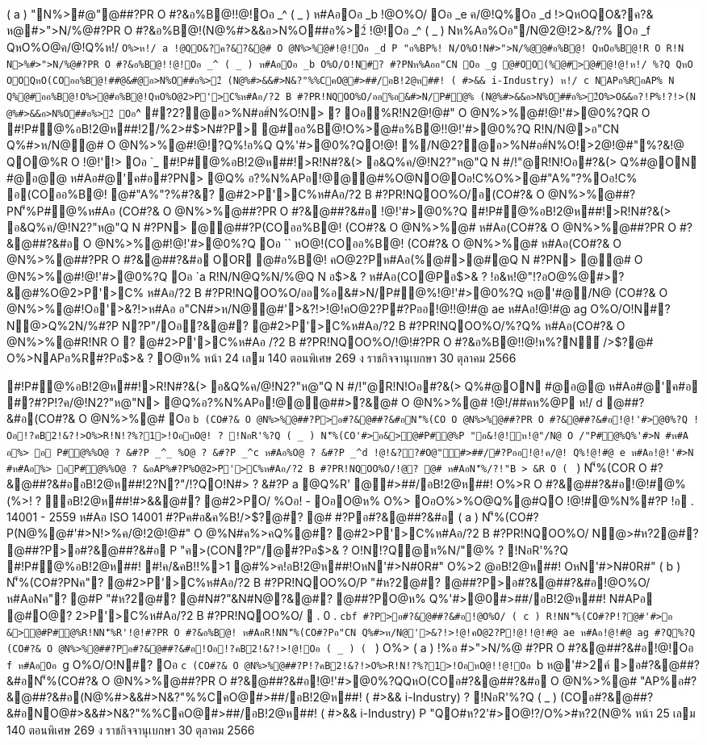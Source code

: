 ( a ) "N%>#@"@##?PR O #?&อ%B@!!@!Oอ _^ ( _ ) ห#AอOอ _b !@O%O/ Oอ _e ค/@!Q%Oอ _d !>QหOQO&?ค?& ห@#>">N/%@#?PR O #?&อ%B@!(N@%#>&&อ>N%O##อ%>2์ !@!Oอ _^ ( _ ) Nห%Aอ%Oอ"/N@2@!2>&/?% Oอ _f QหO%O@ค/@!Q%ห!/ ` O%>ห!/ a !@QO&?ค?&?&@# O @N%>%@#!@!Oอ _d P "อ%BP%! N/O%O!N#>">N/%@@#อ%B@! QหOอ%B@!R O R!NN>%#>">N/%@#?PR O #?&อ%B@!!@!Oอ _^ ( _ ) ห#AอOอ _b O%O/O!N#? #?PNห%Aออ"CN Oอ _g @#OO(%@#>@#@!@!ห!/ %?Q QหOOOQหO(COออ%B@!##@&#@อ>N%O##อ%>2์ (N@%#>&&#>N&?"%%CคO@#>##/อB!2@ห##! ( #>&& i-Industry) ห!/ c NAPอ%RอAP% N Q%@#ออ%B@!O%>@#อ%B@!QหO%O@2>P'>C%ห#Aอ/?2 B #?PR!NQOO%O/ออ%อ&#>N/P#@% (N@%#>&&อ>N%O##อ%>2์O%>O&&อ?!P%!?!>(N@%#>&&อ>N%O##อ%>2์ Oอ `^ #?2?@อ>%N#อ#์N%O!N> ? Oอ%R!N2@!@#" O @N%>%@#!@!'#>@0%?QR O #!P#@%อB!2@ห##!2/%2>#$>N#?P> @#ออ%B@!O%>@#อ%B@!!@!'#>@0%?Q R!N/N@>อ"CN Q%#>ห/N@@# O @N%>%@#!@!?Q%!อ%Q Q%'#>@0%?QO!@! %/N@2?@อ>%N#อ#์N%O!>2@!@#"%?&!@ QO@%R O !@!'!> Oอ `_ #!P#@%อB!2@ห##!>R!N#?&(> อ&Q%ค/@!N2?"ห@"Q N #/!"@R!N!Oอ#?&(> Q%#@ON #@อ@@ ห#Aอ#@'ค#อ#?PN> @Q% อ?%N%APอ!@@@#%O@NO@Oอ!C%O%>@#"A%"?%Oอ!C% อ(COออ%B@! @#"A%"?%#?&? @#2>P'>C%ห#Aอ/?2 B #?PR!NQOO%O/อ(CO#?& O @N%>%@##?PN'็%P#@%ห#Aอ (CO#?& O @N%>%@##?PR O #?&@##?&#อ !@!'#>@0%?Q #!P#@%อB!2@ห##!>R!N#?&(> อ&Q%ค/@!N2?"ห@"Q N #?PN> @@##?P(COออ%B@! (CO#?& O @N%>%@# ห#Aอ(CO#?& O @N%>%@##?PR O #?&@##?&#อ O @N%>%@#!@!'#>@0%?Q Oอ `` หO@!(COออ%B@! (CO#?& O @N%>%@# ห#Aอ(CO#?& O @N%>%@##?PR O #?&@##?&#อ OOR @#อ%B@! คO@2?Pห#Aอ(%@#>@#@Q N #?PN> @@# O @N%>%@#!@!'#>@0%?Q Oอ `a R!N/N@Q%N/%@Q N อ$>& ? ห#Aอ(CO@Pอ$>& ? !อ&ห!@"!?อO@%@#>?&@#%O@2>P'>C% ห#Aอ/?2 B #?PR!NQOO%O/ออ%อ&#>N/P#@%!@!'#>@0%?Q ห@'#@/N@ (CO#?& O @N%>%@#!Oอ'>&?!>ห#Aอ อ"CN#>ห/N@@#'>&?!>!@!คO@2?P#?Pออ!@!!@!#@ ae ห#Aอ!@!#@ ag O%O/O!N#? N@>Q%2N/%#?P N?P"/Oอ?&@#? @#2>P'>C%ห#Aอ/?2 B #?PR!NQOO%O/%?Q% ห#Aอ(CO#?& O @N%>%@#R!NR O ? @#2>P'>C%ห#Aอ /?2 B #?PR!NQOO%O/!@!#?PR O #?&อ%B@!!@!ห%?N์ />$?@# O%>NAPอ%R#?Pอ$>& ? O@ห% หน้า 24 เลม 140 ตอนพิเศษ 269 ง ราชกิจจานุเบกษา 30 ตุลาคม 2566

#!P#@%อB!2@ห##!>R!N#?&(> อ&Q%ค/@!N2?"ห@"Q N #/!"@R!N!Oอ#?&(> Q%#@ON #@อ@@ ห#Aอ#@'ค#อ #?#?P!?ค/@!N2?"ห@"N> @Q%อ?%N%APอ!@@@##>?&@# O @N%>%@# !@!/##คห%@P ห!/ d @##?&#อ(CO#?& O @N%>%@# Oอ `b (CO#?& O @N%>%@##?P>อ#?&@##?&#อN'็%(CO O @N%>%@##?PR O #?&@##?&#อ!@!'#>@0%?Q !Oอ!?คB2!&?!>O%>R!N!?%?1>!OอหO@! ? !NอR'%?Q ( _ ) N'็%(CO'#>อ&>@#P#@%P "อ&!@!ห!@"/N@ O /"P#@%Q%'#>N #ห#Aอ%> อ P#@%%O@ ? &#?P _^_ %O@ ? &#?P _^c ห#Aอ%O@ ? &#?P _^d !@!&??#O@"#>##/#?Pออ!@!ค/@! Q%!@!#@ e ห#Aอ!@!'#>N #ห#Aอ%> อP#@%%O@ ? &อAP%#?P%O@2>P'>C%ห#Aอ/?2 B #?PR!NQOO%O/!@? @# ห#AอN'็%/?!"B > &R O ( ` ) N'็%(COR O #?&@##?&#ออB!2@ห##!2?N?"/!?QO!N#> ? &#?P a @Q%R' @#>##/อB!2@ห##! O%>R O #?&@##?&#อ!@!#@%(%>! ? ์อB!2@ห##!#>&&@#? @#2>PO/ %Oอ! - OอO@ห% O%> OอO%>%O@Q%@#QO !@!#@%N%#?P !อ . 14001 - 2559 ห#Aอ ISO 14001 #?Pค#อ&ค%B!/>$?@#? @# #?Pอ#?&@##?&#อ ( a ) N'็%(CO#?P(N@%@#'#>N!>%ค/@!2@!@#" O @%N#ค%>คQ%@#? @#2>P'>C%ห#Aอ/?2 B #?PR!NQOO%O/ N@>#ห?2@#? @##?P>อ#?&@##?&#อ P "ค>(CON?P"/@#?Pอ$>& ? O!N!?Q@ห%N/"@% ? !NอR'%?Q #!P#@%อB!2@ห##! #!ค/&คB!!%>1 @#%>ค!อB!2@ห##!OหN'#>N#0R#" O%>2 @อB!2@ห##! OหN'#>N#0R#" ( b ) N'็%(CO#?PNค"? @#2>P'>C%ห#Aอ/?2 B #?PR!NQOO%O/P "#ห?2@#? @##?P>อ#?&@##?&#อ!@O%O/ ห#AอNค"? @#P "#ห?2@#? @#N#?"&N#N@?&@#? @##?PO@ห% Q%'#>@0#>##/อB!2@ห##! N#APอ @#O@? 2>P'>C%ห#Aอ/?2 B #?PR!NQOO%O/  . 0 . `cbf #?P>อ#?&@##?&#อ!@O%O/ ( c ) R!NN'็%(CO#?P!?@#'#>อ&>@#P#@%R!NN'็%R'!@!#?PR O #?&อ%B@! ห#AอR!NN'็%(CO#?Pอ"CN Q%#>ห/N@'>&?!>!@!คO@2?P!@!!@!#@ ae ห#Aอ!@!#@ ag #?Q%?Q (CO#?& O @N%>%@##?Pอ#?&@##?&#อ!Oอ!?คB2!&?!>!@!Oอ ( _ ) ( ` ) O%> ( a ) !%อ #>">N/%@ #?PR O #?&@##?&#อ!@!Oอ `f ห#AอOอ `g O%O/O!N#? Oอ `c (CO#?& O @N%>%@##?P!?คB2!&?!>O%>R!N!?%?1>!OอหO@!!@!Oอ `b ห@'#>2ค์ >อ#?&@##?&#อN'็%(CO#?& O @N%>%@##?PR O #?&@##?&#อ!@!'#>@0%?QQหO(COอ#?&@##?&#อ O @N%>%@# "AP%อ#?&@##?&#อ(N@%#>&&#>N&?"%%CคO@#>##/อB!2@ห##! ( #>&& i-Industry) ? !NอR'%?Q ( _ ) (COอ#?&@##?&#อNO@#>&&#>N&?"%%CคO@#>##/อB!2@ห##! ( #>&& i-Industry) P "QO#ห?2'#>O@!?/O%>#ห?2(N@% หน้า 25 เลม 140 ตอนพิเศษ 269 ง ราชกิจจานุเบกษา 30 ตุลาคม 2566
